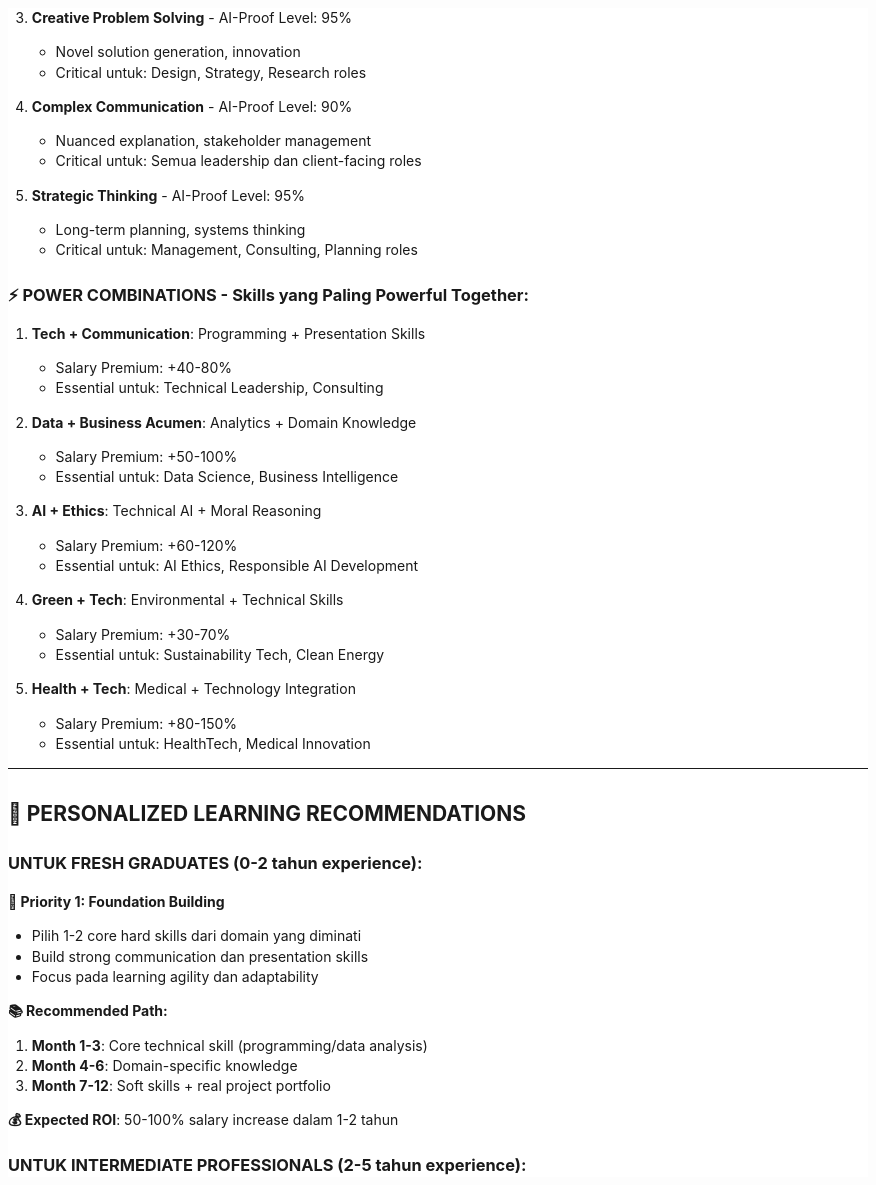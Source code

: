 3. **Creative Problem Solving** - AI-Proof Level: 95%
   - Novel solution generation, innovation
   - Critical untuk: Design, Strategy, Research roles

4. **Complex Communication** - AI-Proof Level: 90%
   - Nuanced explanation, stakeholder management
   - Critical untuk: Semua leadership dan client-facing roles

5. **Strategic Thinking** - AI-Proof Level: 95%
   - Long-term planning, systems thinking
   - Critical untuk: Management, Consulting, Planning roles

### **⚡ POWER COMBINATIONS - Skills yang Paling Powerful Together:**

1. **Tech + Communication**: Programming + Presentation Skills
   - Salary Premium: +40-80%
   - Essential untuk: Technical Leadership, Consulting

2. **Data + Business Acumen**: Analytics + Domain Knowledge
   - Salary Premium: +50-100%
   - Essential untuk: Data Science, Business Intelligence

3. **AI + Ethics**: Technical AI + Moral Reasoning
   - Salary Premium: +60-120%
   - Essential untuk: AI Ethics, Responsible AI Development

4. **Green + Tech**: Environmental + Technical Skills
   - Salary Premium: +30-70%
   - Essential untuk: Sustainability Tech, Clean Energy

5. **Health + Tech**: Medical + Technology Integration
   - Salary Premium: +80-150%
   - Essential untuk: HealthTech, Medical Innovation

---

## 🎯 **PERSONALIZED LEARNING RECOMMENDATIONS**

### **UNTUK FRESH GRADUATES (0-2 tahun experience):**

**🎯 Priority 1: Foundation Building**
- Pilih 1-2 core hard skills dari domain yang diminati
- Build strong communication dan presentation skills
- Focus pada learning agility dan adaptability

**📚 Recommended Path:**
1. **Month 1-3**: Core technical skill (programming/data analysis)
2. **Month 4-6**: Domain-specific knowledge
3. **Month 7-12**: Soft skills + real project portfolio

**💰 Expected ROI**: 50-100% salary increase dalam 1-2 tahun

### **UNTUK INTERMEDIATE PROFESSIONALS (2-5 tahun experience):**
